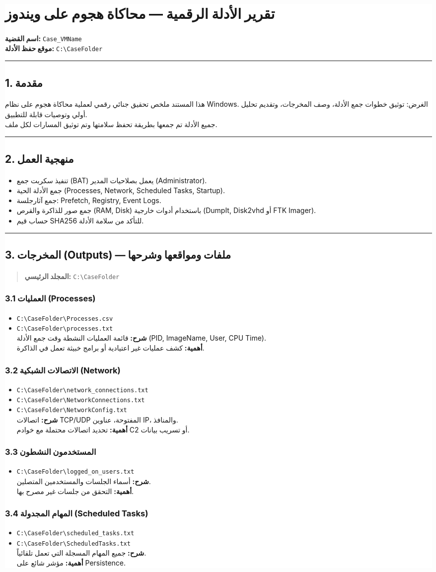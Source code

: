 # تقرير الأدلة الرقمية — محاكاة هجوم على ويندوز 

**اسم القضية:** `Case_VMName`  
**موقع حفظ الأدلة:** `C:\CaseFolder`

---

## 1. مقدمة
هذا المستند ملخص تحقيق جنائي رقمي لعملية محاكاة هجوم على نظام Windows. الغرض: توثيق خطوات جمع الأدلة، وصف المخرجات، وتقديم تحليل أولي وتوصيات قابلة للتطبيق.  
جميع الأدلة تم جمعها بطريقة تحفظ سلامتها وتم توثيق المسارات لكل ملف.

---

## 2. منهجية العمل
- تنفيذ سكربت جمع (BAT) يعمل بصلاحيات المدير (Administrator).  
- جمع الأدلة الحية (Processes, Network, Scheduled Tasks, Startup).  
- جمع آثارجلسة: Prefetch, Registry, Event Logs.  
- جمع صور للذاكرة والقرص (RAM, Disk) باستخدام أدوات خارجية (DumpIt, Disk2vhd أو FTK Imager).  
- حساب قيم SHA256 للتأكد من سلامة الأدلة.

---

## 3. المخرجات (Outputs) — ملفات ومواقعها وشرحها

> **المجلد الرئيسي:** `C:\CaseFolder`

### 3.1 العمليات (Processes)
- `C:\CaseFolder\Processes.csv`  
- `C:\CaseFolder\processes.txt`  
**شرح:** قائمة العمليات النشطة وقت جمع الأدلة (PID, ImageName, User, CPU Time).  
**أهمية:** كشف عمليات غير اعتيادية أو برامج خبيثة تعمل في الذاكرة.

### 3.2 الاتصالات الشبكية (Network)
- `C:\CaseFolder\network_connections.txt`  
- `C:\CaseFolder\NetworkConnections.txt`  
- `C:\CaseFolder\NetworkConfig.txt`  
**شرح:** اتصالات TCP/UDP المفتوحة، عناوين IP، والمنافذ.  
**أهمية:** تحديد اتصالات محتملة مع خوادم C2 أو تسريب بيانات.

### 3.3 المستخدمون النشطون
- `C:\CaseFolder\logged_on_users.txt`  
**شرح:** أسماء الجلسات والمستخدمين المتصلين.  
**أهمية:** التحقق من جلسات غير مصرح بها.

### 3.4 المهام المجدولة (Scheduled Tasks)
- `C:\CaseFolder\scheduled_tasks.txt`  
- `C:\CaseFolder\ScheduledTasks.txt`  
**شرح:** جميع المهام المسجلة التي تعمل تلقائياً.  
**أهمية:** مؤشر شائع على Persistence.
